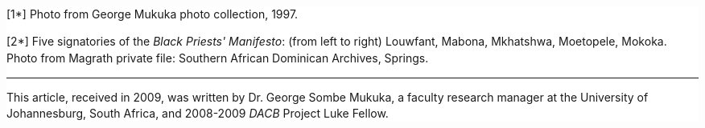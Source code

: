 [1*] Photo from George Mukuka photo collection, 1997.

[2*] Five signatories of the *Black Priests' Manifesto*: (from left to right)   Louwfant, Mabona, Mkhatshwa, Moetopele, Mokoka.
Photo from Magrath private file: Southern African Dominican Archives, Springs.

---

This article, received in 2009, was written by Dr. George Sombe Mukuka, a faculty research manager at the University of Johannesburg, South Africa, and 2008-2009 *DACB* Project Luke Fellow.
